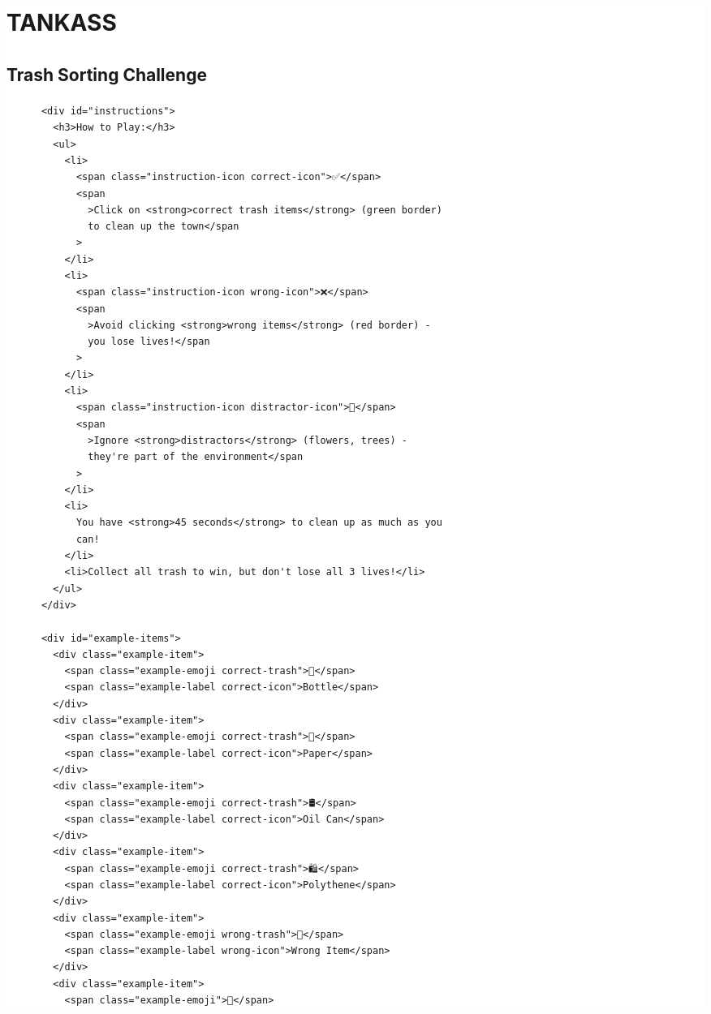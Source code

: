   </head>
  <body>
    <div id="game-container">
      <!-- Start Screen -->
      <div id="start-screen">
        <div id="start-content">
          <h1>TANKASS</h1>
          <h2>Trash Sorting Challenge</h2>

          <div id="instructions">
            <h3>How to Play:</h3>
            <ul>
              <li>
                <span class="instruction-icon correct-icon">✅</span>
                <span
                  >Click on <strong>correct trash items</strong> (green border)
                  to clean up the town</span
                >
              </li>
              <li>
                <span class="instruction-icon wrong-icon">❌</span>
                <span
                  >Avoid clicking <strong>wrong items</strong> (red border) -
                  you lose lives!</span
                >
              </li>
              <li>
                <span class="instruction-icon distractor-icon">🌼</span>
                <span
                  >Ignore <strong>distractors</strong> (flowers, trees) -
                  they're part of the environment</span
                >
              </li>
              <li>
                You have <strong>45 seconds</strong> to clean up as much as you
                can!
              </li>
              <li>Collect all trash to win, but don't lose all 3 lives!</li>
            </ul>
          </div>

          <div id="example-items">
            <div class="example-item">
              <span class="example-emoji correct-trash">🧴</span>
              <span class="example-label correct-icon">Bottle</span>
            </div>
            <div class="example-item">
              <span class="example-emoji correct-trash">📄</span>
              <span class="example-label correct-icon">Paper</span>
            </div>
            <div class="example-item">
              <span class="example-emoji correct-trash">🛢️</span>
              <span class="example-label correct-icon">Oil Can</span>
            </div>
            <div class="example-item">
              <span class="example-emoji correct-trash">🛍️</span>
              <span class="example-label correct-icon">Polythene</span>
            </div>
            <div class="example-item">
              <span class="example-emoji wrong-trash">📱</span>
              <span class="example-label wrong-icon">Wrong Item</span>
            </div>
            <div class="example-item">
              <span class="example-emoji">🌼</span>